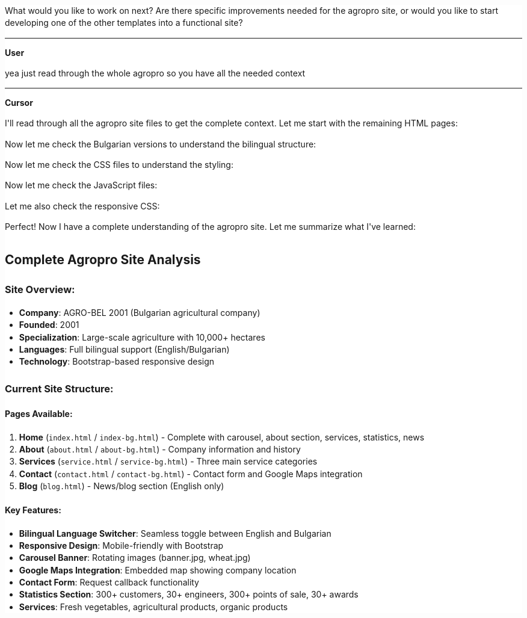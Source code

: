 What would you like to work on next? Are there specific improvements needed for the agropro site, or would you like to start developing one of the other templates into a functional site?

---

**User**

yea just read through the whole agropro so you have all the needed context

---

**Cursor**

I'll read through all the agropro site files to get the complete context. Let me start with the remaining HTML pages:


Now let me check the Bulgarian versions to understand the bilingual structure:


Now let me check the CSS files to understand the styling:


Now let me check the JavaScript files:


Let me also check the responsive CSS:


Perfect! Now I have a complete understanding of the agropro site. Let me summarize what I've learned:

## Complete Agropro Site Analysis

### **Site Overview:**
- **Company**: AGRO-BEL 2001 (Bulgarian agricultural company)
- **Founded**: 2001
- **Specialization**: Large-scale agriculture with 10,000+ hectares
- **Languages**: Full bilingual support (English/Bulgarian)
- **Technology**: Bootstrap-based responsive design

### **Current Site Structure:**

#### **Pages Available:**
1. **Home** (`index.html` / `index-bg.html`) - Complete with carousel, about section, services, statistics, news
2. **About** (`about.html` / `about-bg.html`) - Company information and history
3. **Services** (`service.html` / `service-bg.html`) - Three main service categories
4. **Contact** (`contact.html` / `contact-bg.html`) - Contact form and Google Maps integration
5. **Blog** (`blog.html`) - News/blog section (English only)

#### **Key Features:**
- **Bilingual Language Switcher**: Seamless toggle between English and Bulgarian
- **Responsive Design**: Mobile-friendly with Bootstrap
- **Carousel Banner**: Rotating images (banner.jpg, wheat.jpg)
- **Google Maps Integration**: Embedded map showing company location
- **Contact Form**: Request callback functionality
- **Statistics Section**: 300+ customers, 30+ engineers, 300+ points of sale, 30+ awards
- **Services**: Fresh vegetables, agricultural products, organic products
